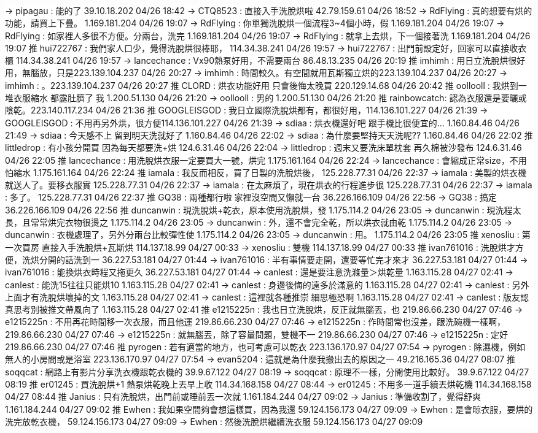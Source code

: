 → pipagau : 能的了 39.10.18.202 04/26 18:42
→ CTQ8523 : 直接入手洗脫烘啦 42.79.159.61 04/26 18:52
→ RdFlying : 真的想要有烘的功能，請買上下疊。 1.169.181.204 04/26 19:07
→ RdFlying : 你單獨洗脫烘一個流程3~4個小時，假 1.169.181.204 04/26 19:07
→ RdFlying : 如家裡人多很不方便。分兩台，洗完 1.169.181.204 04/26 19:07
→ RdFlying : 就拿上去烘，下一個接著洗 1.169.181.204 04/26 19:07
推 hui722767 : 我們家人口少，覺得洗脫烘很棒耶， 114.34.38.241 04/26 19:57
→ hui722767 : 出門前設定好，回家可以直接收衣櫃 114.34.38.241 04/26 19:57
→ lancechance : Vx90熱泵好用，不需要兩台 86.48.13.235 04/26 20:19
推 imhimh : 用日立洗脫烘很好用，無腦放，只是223.139.104.237 04/26 20:27
→ imhimh : 時間較久。有空間就用瓦斯獨立烘的223.139.104.237 04/26 20:27
→ imhimh : 。223.139.104.237 04/26 20:27
推 CLORD : 烘衣功能好用 只會後悔太晚買 220.129.14.68 04/26 20:42
推 oollooll : 我烘到一堆衣服縮水 都露肚臍了 我 1.200.51.130 04/26 21:20
→ oollooll : 男的 1.200.51.130 04/26 21:20
推 rainbowcatch: 認為衣服還是要曬或陰乾。223.140.117.234 04/26 21:36
推 GOOGLEISGOD : 我日立國際洗脫烘都有，都很好用，114.136.101.227 04/26 21:39
→ GOOGLEISGOD : 不用再另外烘，很方便114.136.101.227 04/26 21:39
→ sdiaa : 烘衣機還好吧 跟手機比很便宜的... 1.160.84.46 04/26 21:49
→ sdiaa : 今天感不上 留到明天洗就好了 1.160.84.46 04/26 22:02
→ sdiaa : 為什麼要堅持天天洗呢?? 1.160.84.46 04/26 22:02
推 littledrop : 有小孩分開買 因為每天都要洗+烘 124.6.31.46 04/26 22:04
→ littledrop : 週末又要洗床單枕套 再久棉被沙發布 124.6.31.46 04/26 22:05
推 lancechance : 用洗脫烘衣服一定要買大一號，烘完 1.175.161.164 04/26 22:24
→ lancechance : 會縮成正常size，不用怕縮水 1.175.161.164 04/26 22:24
推 iamala : 我反而相反，買了日製的洗脫烘後， 125.228.77.31 04/26 22:37
→ iamala : 美製的烘衣機就送人了。要移衣服實 125.228.77.31 04/26 22:37
→ iamala : 在太麻煩了，現在烘衣的行程進步很 125.228.77.31 04/26 22:37
→ iamala : 多了。 125.228.77.31 04/26 22:37
推 GQ38 : 兩種都行啦 家裡沒空間又懶就一台 36.226.166.109 04/26 22:56
→ GQ38 : 搞定 36.226.166.109 04/26 22:56
推 duncanwin : 現洗脫烘+乾衣，原本使用洗脫烘，發 1.175.114.2 04/26 23:05
→ duncanwin : 現洗程太長，且常常烘完衣物很燙之 1.175.114.2 04/26 23:05
→ duncanwin : 外，還不會完全乾，所以烘衣就由乾 1.175.114.2 04/26 23:05
→ duncanwin : 衣機處理了，另外分兩台比較彈性使 1.175.114.2 04/26 23:05
→ duncanwin : 用。 1.175.114.2 04/26 23:05
推 xenosliu : 第一次買房 直接入手洗脫烘+瓦斯烘 114.137.18.99 04/27 00:33
→ xenosliu : 雙機 114.137.18.99 04/27 00:33
推 ivan761016 : 洗脫烘才方便，洗烘分開的話洗到一 36.227.53.181 04/27 01:44
→ ivan761016 : 半有事情要走開，還要等忙完才來才 36.227.53.181 04/27 01:44
→ ivan761016 : 能換烘衣時程又拖更久 36.227.53.181 04/27 01:44
→ canlest : 還是要注意洗滌量＞烘乾量 1.163.115.28 04/27 02:41
→ canlest : 能洗15往往只能烘10 1.163.115.28 04/27 02:41
→ canlest : 身邊後悔的遠多於滿意的 1.163.115.28 04/27 02:41
→ canlest : 另外上面才有洗脫烘壞掉的文 1.163.115.28 04/27 02:41
→ canlest : 這裡就各種推崇 細思極恐啊 1.163.115.28 04/27 02:41
→ canlest : 版友認真思考別被推文帶風向了 1.163.115.28 04/27 02:41
推 e1215225n : 我也日立洗脫烘，反正就無腦丟，也 219.86.66.230 04/27 07:46
→ e1215225n : 不用再花時間移一次衣服，而且他運 219.86.66.230 04/27 07:46
→ e1215225n : 作時間常也沒差，跟洗碗機一樣啊， 219.86.66.230 04/27 07:46
→ e1215225n : 就無腦丟，除了容量問題，雙機不一 219.86.66.230 04/27 07:46
→ e1215225n : 定好 219.86.66.230 04/27 07:46
推 pyrogen : 若有適當的地方，也可考慮可以乾衣 223.136.170.97 04/27 07:54
→ pyrogen : 除濕機，例如無人的小房間或是浴室 223.136.170.97 04/27 07:54
→ evan5204 : 這就是為什麼我搬出去的原因之一 49.216.165.36 04/27 08:07
推 soqqcat : 網路上有影片分享洗衣機跟乾衣機的 39.9.67.122 04/27 08:19
→ soqqcat : 原理不一樣，分開使用比較好。 39.9.67.122 04/27 08:19
推 er01245 : 買洗脫烘+1 熱泵烘乾晚上丟早上收 114.34.168.158 04/27 08:44
→ er01245 : 不用多一道手續丟烘乾機 114.34.168.158 04/27 08:44
推 Janius : 只有洗脫烘，出門前或睡前丟一次就 1.161.184.244 04/27 09:02
→ Janius : 準備收割了，覺得舒爽 1.161.184.244 04/27 09:02
推 Ewhen : 我如果空間夠會想這樣買，因為我還 59.124.156.173 04/27 09:09
→ Ewhen : 是會晾衣服，要烘的洗完放乾衣機， 59.124.156.173 04/27 09:09
→ Ewhen : 然後洗脫烘繼續洗衣服 59.124.156.173 04/27 09:09